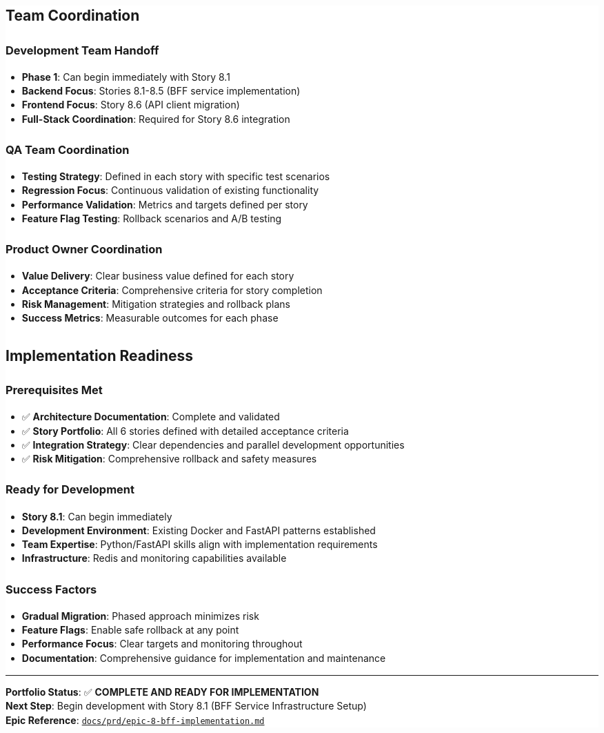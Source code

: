 ## Team Coordination

### Development Team Handoff
- **Phase 1**: Can begin immediately with Story 8.1
- **Backend Focus**: Stories 8.1-8.5 (BFF service implementation)
- **Frontend Focus**: Story 8.6 (API client migration)
- **Full-Stack Coordination**: Required for Story 8.6 integration

### QA Team Coordination
- **Testing Strategy**: Defined in each story with specific test scenarios
- **Regression Focus**: Continuous validation of existing functionality
- **Performance Validation**: Metrics and targets defined per story
- **Feature Flag Testing**: Rollback scenarios and A/B testing

### Product Owner Coordination
- **Value Delivery**: Clear business value defined for each story
- **Acceptance Criteria**: Comprehensive criteria for story completion
- **Risk Management**: Mitigation strategies and rollback plans
- **Success Metrics**: Measurable outcomes for each phase

## Implementation Readiness

### Prerequisites Met
- ✅ **Architecture Documentation**: Complete and validated
- ✅ **Story Portfolio**: All 6 stories defined with detailed acceptance criteria
- ✅ **Integration Strategy**: Clear dependencies and parallel development opportunities
- ✅ **Risk Mitigation**: Comprehensive rollback and safety measures

### Ready for Development
- **Story 8.1**: Can begin immediately
- **Development Environment**: Existing Docker and FastAPI patterns established
- **Team Expertise**: Python/FastAPI skills align with implementation requirements
- **Infrastructure**: Redis and monitoring capabilities available

### Success Factors
- **Gradual Migration**: Phased approach minimizes risk
- **Feature Flags**: Enable safe rollback at any point
- **Performance Focus**: Clear targets and monitoring throughout
- **Documentation**: Comprehensive guidance for implementation and maintenance

---

**Portfolio Status**: ✅ **COMPLETE AND READY FOR IMPLEMENTATION**  
**Next Step**: Begin development with Story 8.1 (BFF Service Infrastructure Setup)  
**Epic Reference**: [`docs/prd/epic-8-bff-implementation.md`](../prd/epic-8-bff-implementation.md)
